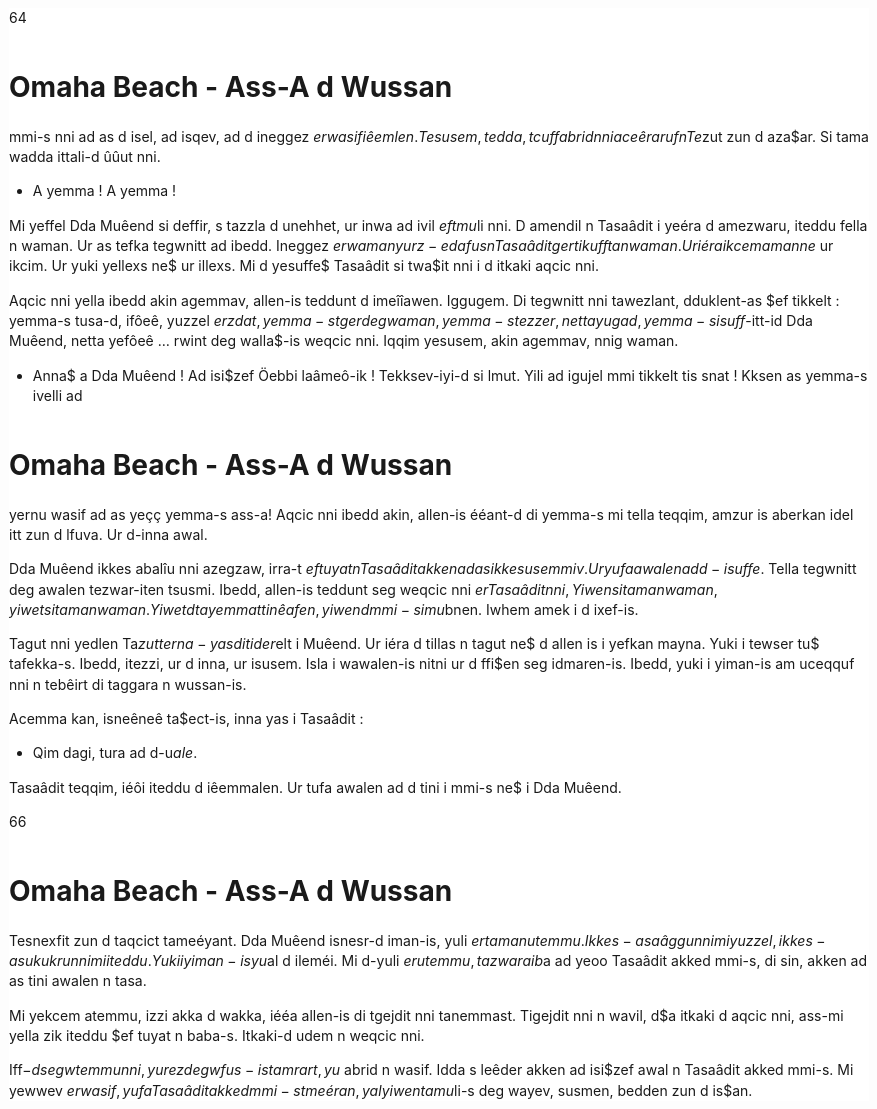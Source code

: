 64
# Omaha Beach - Ass-A d Wussan

mmi-s nni ad as d isel, ad isqev, ad d ineggez $er wasif iêemlen. Tesusem, tedda, tcuff abrid nni aceêraruf n Te$zut zun d aza$ar. Si tama wadda ittali-d ûûut nni.

- A yemma ! A yemma !

Mi yeffel Dda Muêend si deffir, s tazzla d unehhet, ur inwa ad ivil $ef tmu$li nni. D amendil n Tasaâdit i yeéra d amezwaru, iteddu fella n waman. Ur as tefka tegwnitt ad ibedd. Ineggez $er waman yurz-ed afus n Tasaâdit ger tikuffta n waman. Ur iéra ikcem aman ne$ ur ikcim. Ur yuki yellexs ne$ ur illexs. Mi d yesuffe$ Tasaâdit si twa$it nni i d itkaki aqcic nni.

Aqcic nni yella ibedd akin agemmav, allen-is teddunt d imeîîawen. Iggugem. Di tegwnitt nni tawezlant, dduklent-as $ef tikkelt : yemma-s tusa-d, ifôeê, yuzzel $er zdat, yemma-s tger deg waman, yemma-s tezzer, netta yugad, yemma-s isuff$-itt-id Dda Muêend, netta yefôeê … rwint deg walla$-is weqcic nni. Iqqim yesusem, akin agemmav, nnig waman.

- Anna$ a Dda Muêend ! Ad isi$zef Öebbi laâmeô-ik ! Tekksev-iyi-d si lmut. Yili ad igujel mmi tikkelt tis snat ! Kksen as yemma-s ivelli ad
# Omaha Beach - Ass-A d Wussan

yernu wasif ad as yeçç yemma-s ass-a! Aqcic nni ibedd akin, allen-is ééant-d di yemma-s mi tella teqqim, amzur is aberkan idel itt zun d lfuva. Ur d-inna awal.

Dda Muêend ikkes abalîu nni azegzaw, irra-t $ef tuyat n Tasaâdit akken ad as ikkes usemmiv. Ur yufa awalen ad d-isuffe$. Tella tegwnitt deg awalen tezwar-iten tsusmi. Ibedd, allen-is teddunt seg weqcic nni $er Tasaâdit nni, Yiwen si tama n waman, yiwet si tama n waman. Yiwet d tayemmatt inêafen, yiwen d mmi-s imu$bnen. Iwhem amek i d ixef-is.

Tagut nni yedlen Ta$zut terna-yas di tider$elt i Muêend. Ur iéra d tillas n tagut ne$ d allen is i yefkan mayna. Yuki i tewser tu$ tafekka-s. Ibedd, itezzi, ur d inna, ur isusem. Isla i wawalen-is nitni ur d ffi$en seg idmaren-is. Ibedd, yuki i yiman-is am uceqquf nni n tebêirt di taggara n wussan-is.

Acemma kan, isneêneê ta$ect-is, inna yas i Tasaâdit :

- Qim dagi, tura ad d-u$ale$.

Tasaâdit teqqim, iéôi iteddu d iêemmalen. Ur tufa awalen ad d tini i mmi-s ne$ i Dda Muêend.

66
# Omaha Beach - Ass-A d Wussan

Tesnexfit zun d taqcict tameéyant. Dda Muêend isnesr-d iman-is, yuli $er tama n utemmu. Ikkes-as aâggu nni mi yuzzel, ikkes-as ukukru nni mi iteddu. Yuki i yiman-is yu$al d ileméi. Mi d-yuli $er utemmu, tazwara ib$a ad yeoo Tasaâdit akked mmi-s, di sin, akken ad as tini awalen n tasa.

Mi yekcem atemmu, izzi akka d wakka, iééa allen-is di tgejdit nni tanemmast. Tigejdit nni n wavil, d$a itkaki d aqcic nni, ass-mi yella zik iteddu $ef tuyat n baba-s. Itkaki-d udem n weqcic nni.

Iff$-d seg wtemmu nni, yurez deg wfus-is tamrart, yu$ abrid n wasif. Idda s leêder akken ad isi$zef awal n Tasaâdit akked mmi-s. Mi yewwev $er wasif, yufa Tasaâdit akked mmi-s tmeéran, yal yiwen tamu$li-s deg wayev, susmen, bedden zun d is$an.
